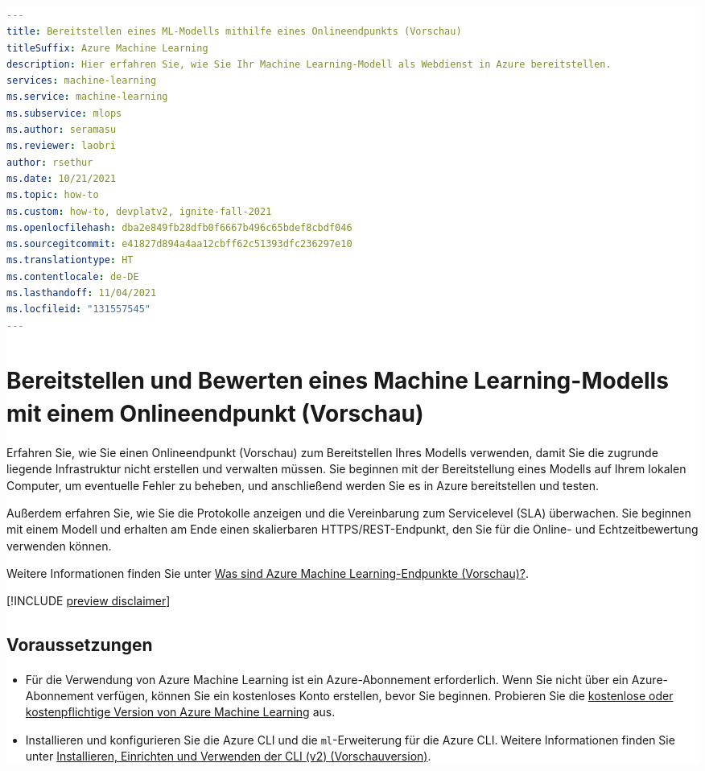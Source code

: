 ```yaml
---
title: Bereitstellen eines ML-Modells mithilfe eines Onlineendpunkts (Vorschau)
titleSuffix: Azure Machine Learning
description: Hier erfahren Sie, wie Sie Ihr Machine Learning-Modell als Webdienst in Azure bereitstellen.
services: machine-learning
ms.service: machine-learning
ms.subservice: mlops
ms.author: seramasu
ms.reviewer: laobri
author: rsethur
ms.date: 10/21/2021
ms.topic: how-to
ms.custom: how-to, devplatv2, ignite-fall-2021
ms.openlocfilehash: dba2e849fb28dfb0f6667b496c65bdef8cbdf046
ms.sourcegitcommit: e41827d894a4aa12cbff62c51393dfc236297e10
ms.translationtype: HT
ms.contentlocale: de-DE
ms.lasthandoff: 11/04/2021
ms.locfileid: "131557545"
---
```

# <a name="deploy-and-score-a-machine-learning-model-by-using-an-online-endpoint-preview"></a>Bereitstellen und Bewerten eines Machine Learning-Modells mit einem Onlineendpunkt (Vorschau)

Erfahren Sie, wie Sie einen Onlineendpunkt (Vorschau) zum Bereitstellen Ihres Modells verwenden, damit Sie die zugrunde liegende Infrastruktur nicht erstellen und verwalten müssen. Sie beginnen mit der Bereitstellung eines Modells auf Ihrem lokalen Computer, um eventuelle Fehler zu beheben, und anschließend werden Sie es in Azure bereitstellen und testen.

Außerdem erfahren Sie, wie Sie die Protokolle anzeigen und die Vereinbarung zum Servicelevel (SLA) überwachen. Sie beginnen mit einem Modell und erhalten am Ende einen skalierbaren HTTPS/REST-Endpunkt, den Sie für die Online- und Echtzeitbewertung verwenden können. 

Weitere Informationen finden Sie unter [Was sind Azure Machine Learning-Endpunkte (Vorschau)?](concept-endpoints.md).

[!INCLUDE [preview disclaimer](../../includes/machine-learning-preview-generic-disclaimer.md)]

## <a name="prerequisites"></a>Voraussetzungen

* Für die Verwendung von Azure Machine Learning ist ein Azure-Abonnement erforderlich. Wenn Sie nicht über ein Azure-Abonnement verfügen, können Sie ein kostenloses Konto erstellen, bevor Sie beginnen. Probieren Sie die [kostenlose oder kostenpflichtige Version von Azure Machine Learning](https://azure.microsoft.com/free/) aus.

* Installieren und konfigurieren Sie die Azure CLI und die `ml`-Erweiterung für die Azure CLI. Weitere Informationen finden Sie unter [Installieren, Einrichten und Verwenden der CLI (v2) (Vorschauversion)](how-to-configure-cli.md). 
